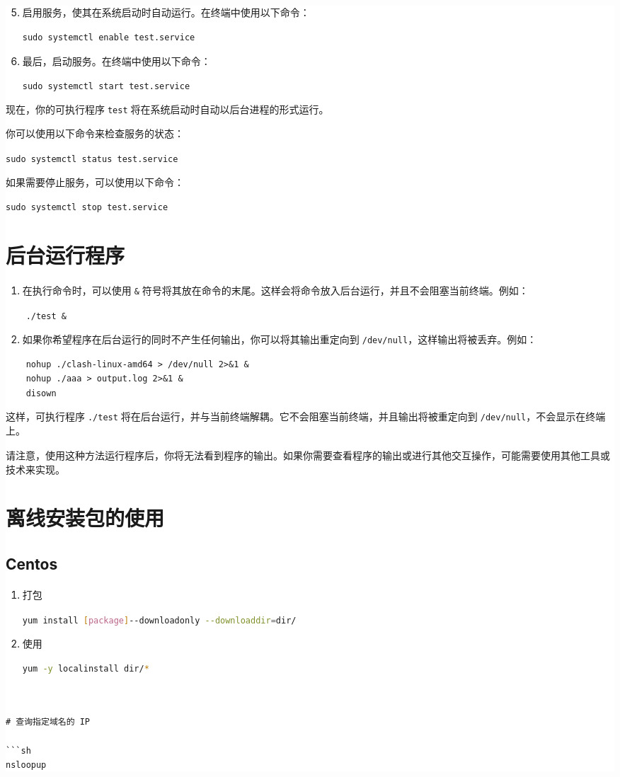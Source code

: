 5. 启用服务，使其在系统启动时自动运行。在终端中使用以下命令：
   ```
   sudo systemctl enable test.service
   ```

6. 最后，启动服务。在终端中使用以下命令：
   ```
   sudo systemctl start test.service
   ```

现在，你的可执行程序 `test` 将在系统启动时自动以后台进程的形式运行。

你可以使用以下命令来检查服务的状态：
```
sudo systemctl status test.service
```

如果需要停止服务，可以使用以下命令：
```
sudo systemctl stop test.service
```


# 后台运行程序


1. 在执行命令时，可以使用 `&` 符号将其放在命令的末尾。这样会将命令放入后台运行，并且不会阻塞当前终端。例如：
```
	./test & 
```
2.  如果你希望程序在后台运行的同时不产生任何输出，你可以将其输出重定向到 `/dev/null`，这样输出将被丢弃。例如：
```
	nohup ./clash-linux-amd64 > /dev/null 2>&1 &
	nohup ./aaa > output.log 2>&1 &
	disown

```
这样，可执行程序 `./test` 将在后台运行，并与当前终端解耦。它不会阻塞当前终端，并且输出将被重定向到 `/dev/null`，不会显示在终端上。

请注意，使用这种方法运行程序后，你将无法看到程序的输出。如果你需要查看程序的输出或进行其他交互操作，可能需要使用其他工具或技术来实现。



# 离线安装包的使用
## Centos
1. 打包
	```bash
	yum install [package]--downloadonly --downloaddir=dir/
	```
2. 使用
	```bash
	yum -y localinstall dir/*
```


# 查询指定域名的 IP

```sh
nsloopup
```
